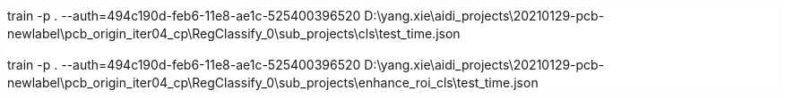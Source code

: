 train -p . --auth=494c190d-feb6-11e8-ae1c-525400396520 D:\yang.xie\aidi_projects\20210129-pcb-newlabel\pcb_origin_iter04_cp\RegClassify_0\sub_projects\cls\test_time.json

train -p . --auth=494c190d-feb6-11e8-ae1c-525400396520 D:\yang.xie\aidi_projects\20210129-pcb-newlabel\pcb_origin_iter04_cp\RegClassify_0\sub_projects\enhance_roi_cls\test_time.json
